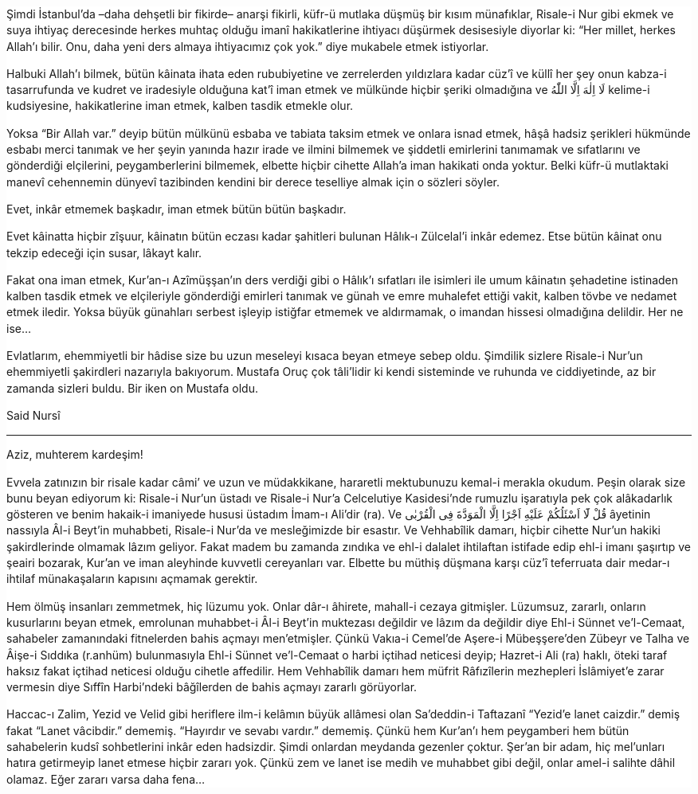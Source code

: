 Şimdi İstanbul’da –daha dehşetli bir fikirde– anarşi fikirli, küfr-ü mutlaka düşmüş bir kısım münafıklar, Risale-i Nur gibi ekmek ve suya ihtiyaç derecesinde herkes muhtaç olduğu imanî hakikatlerine ihtiyacı düşürmek desisesiyle diyorlar ki: “Her millet, herkes Allah’ı bilir. Onu, daha yeni ders almaya ihtiyacımız çok yok.” diye mukabele etmek istiyorlar.

Halbuki Allah’ı bilmek, bütün kâinata ihata eden rububiyetine ve zerrelerden yıldızlara kadar cüz’î ve küllî her şey onun kabza-i tasarrufunda ve kudret ve iradesiyle olduğuna kat’î iman etmek ve mülkünde hiçbir şeriki olmadığına ve ‌<span class="arabic" dir="rtl">لَا اِلٰهَ اِلَّا اللّٰهُ</span> kelime-i kudsiyesine, hakikatlerine iman etmek, kalben tasdik etmekle olur.

Yoksa “Bir Allah var.” deyip bütün mülkünü esbaba ve tabiata taksim etmek ve onlara isnad etmek, hâşâ hadsiz şerikleri hükmünde esbabı merci tanımak ve her şeyin yanında hazır irade ve ilmini bilmemek ve şiddetli emirlerini tanımamak ve sıfatlarını ve gönderdiği elçilerini, peygamberlerini bilmemek, elbette hiçbir cihette Allah’a iman hakikati onda yoktur. Belki küfr-ü mutlaktaki manevî cehennemin dünyevî tazibinden kendini bir derece teselliye almak için o sözleri söyler.

Evet, inkâr etmemek başkadır, iman etmek bütün bütün başkadır.

Evet kâinatta hiçbir zîşuur, kâinatın bütün eczası kadar şahitleri bulunan Hâlık-ı Zülcelal’i inkâr edemez. Etse bütün kâinat onu tekzip edeceği için susar, lâkayt kalır.

Fakat ona iman etmek, Kur’an-ı Azîmüşşan’ın ders verdiği gibi o Hâlık’ı sıfatları ile isimleri ile umum kâinatın şehadetine istinaden kalben tasdik etmek ve elçileriyle gönderdiği emirleri tanımak ve günah ve emre muhalefet ettiği vakit, kalben tövbe ve nedamet etmek iledir. Yoksa büyük günahları serbest işleyip istiğfar etmemek ve aldırmamak, o imandan hissesi olmadığına delildir. Her ne ise…

Evlatlarım, ehemmiyetli bir hâdise size bu uzun meseleyi kısaca beyan etmeye sebep oldu. Şimdilik sizlere Risale-i Nur’un ehemmiyetli şakirdleri nazarıyla bakıyorum. Mustafa Oruç çok tâli’lidir ki kendi sisteminde ve ruhunda ve ciddiyetinde, az bir zamanda sizleri buldu. Bir iken on Mustafa oldu.

Said Nursî

***

Aziz, muhterem kardeşim!

Evvela zatınızın bir risale kadar câmi’ ve uzun ve müdakkikane, hararetli mektubunuzu kemal-i merakla okudum. Peşin olarak size bunu beyan ediyorum ki: Risale-i Nur’un üstadı ve Risale-i Nur’a Celcelutiye Kasidesi’nde rumuzlu işaratıyla pek çok alâkadarlık gösteren ve benim hakaik-i imaniyede hususi üstadım İmam-ı Ali’dir (ra). Ve <span class="arabic" dir="rtl">قُلْ لَٓا اَسْئَلُكُمْ عَلَيْهِ اَجْرًا اِلَّا الْمَوَدَّةَ فِى الْقُرْبٰى</span> âyetinin nassıyla Âl-i Beyt’in muhabbeti, Risale-i Nur’da ve mesleğimizde bir esastır. Ve Vehhabîlik damarı, hiçbir cihette Nur’un hakiki şakirdlerinde olmamak lâzım geliyor. Fakat madem bu zamanda zındıka ve ehl-i dalalet ihtilaftan istifade edip ehl-i imanı şaşırtıp ve şeairi bozarak, Kur’an ve iman aleyhinde kuvvetli cereyanları var. Elbette bu müthiş düşmana karşı cüz’î teferruata dair medar-ı ihtilaf münakaşaların kapısını açmamak gerektir.

Hem ölmüş insanları zemmetmek, hiç lüzumu yok. Onlar dâr-ı âhirete, mahall-i cezaya gitmişler. Lüzumsuz, zararlı, onların kusurlarını beyan etmek, emrolunan muhabbet-i Âl-i Beyt’in muktezası değildir ve lâzım da değildir diye Ehl-i Sünnet ve’l-Cemaat, sahabeler zamanındaki fitnelerden bahis açmayı men’etmişler. Çünkü Vakıa-i Cemel’de Aşere-i Mübeşşere’den Zübeyr ve Talha ve Âişe-i Sıddıka (r.anhüm) bulunmasıyla Ehl-i Sünnet ve’l-Cemaat o harbi içtihad neticesi deyip; Hazret-i Ali (ra) haklı, öteki taraf haksız fakat içtihad neticesi olduğu cihetle affedilir. Hem Vehhabîlik damarı hem müfrit Râfızîlerin mezhepleri İslâmiyet’e zarar vermesin diye Sıffîn Harbi’ndeki bâğîlerden de bahis açmayı zararlı görüyorlar.

Haccac-ı Zalim, Yezid ve Velid gibi heriflere ilm-i kelâmın büyük allâmesi olan Sa’deddin-i Taftazanî “Yezid’e lanet caizdir.” demiş fakat “Lanet vâcibdir.” dememiş. “Hayırdır ve sevabı vardır.” dememiş. Çünkü hem Kur’an’ı hem peygamberi hem bütün sahabelerin kudsî sohbetlerini inkâr eden hadsizdir. Şimdi onlardan meydanda gezenler çoktur. Şer’an bir adam, hiç mel’unları hatıra getirmeyip lanet etmese hiçbir zararı yok. Çünkü zem ve lanet ise medih ve muhabbet gibi değil, onlar amel-i salihte dâhil olamaz. Eğer zararı varsa daha fena…
